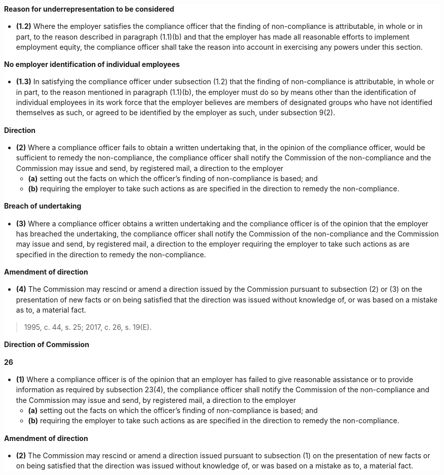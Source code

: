 **Reason for underrepresentation to be considered**

- **(1.2)** Where the employer satisfies the compliance officer that the finding of non-compliance is attributable, in whole or in part, to the reason described in paragraph (1.1)(b) and that the employer has made all reasonable efforts to implement employment equity, the compliance officer shall take the reason into account in exercising any powers under this section.

**No employer identification of individual employees**

- **(1.3)** In satisfying the compliance officer under subsection (1.2) that the finding of non-compliance is attributable, in whole or in part, to the reason mentioned in paragraph (1.1)(b), the employer must do so by means other than the identification of individual employees in its work force that the employer believes are members of designated groups who have not identified themselves as such, or agreed to be identified by the employer as such, under subsection 9(2).

**Direction**

- **(2)** Where a compliance officer fails to obtain a written undertaking that, in the opinion of the compliance officer, would be sufficient to remedy the non-compliance, the compliance officer shall notify the Commission of the non-compliance and the Commission may issue and send, by registered mail, a direction to the employer
	- **(a)** setting out the facts on which the officer’s finding of non-compliance is based; and
	- **(b)** requiring the employer to take such actions as are specified in the direction to remedy the non-compliance.

**Breach of undertaking**

- **(3)** Where a compliance officer obtains a written undertaking and the compliance officer is of the opinion that the employer has breached the undertaking, the compliance officer shall notify the Commission of the non-compliance and the Commission may issue and send, by registered mail, a direction to the employer requiring the employer to take such actions as are specified in the direction to remedy the non-compliance.

**Amendment of direction**

- **(4)** The Commission may rescind or amend a direction issued by the Commission pursuant to subsection (2) or (3) on the presentation of new facts or on being satisfied that the direction was issued without knowledge of, or was based on a mistake as to, a material fact.
> 1995, c. 44, s. 25; 2017, c. 26, s. 19(E).





**Direction of Commission**

**26** 

- **(1)** Where a compliance officer is of the opinion that an employer has failed to give reasonable assistance or to provide information as required by subsection 23(4), the compliance officer shall notify the Commission of the non-compliance and the Commission may issue and send, by registered mail, a direction to the employer
	- **(a)** setting out the facts on which the officer’s finding of non-compliance is based; and
	- **(b)** requiring the employer to take such actions as are specified in the direction to remedy the non-compliance.

**Amendment of direction**

- **(2)** The Commission may rescind or amend a direction issued pursuant to subsection (1) on the presentation of new facts or on being satisfied that the direction was issued without knowledge of, or was based on a mistake as to, a material fact.
